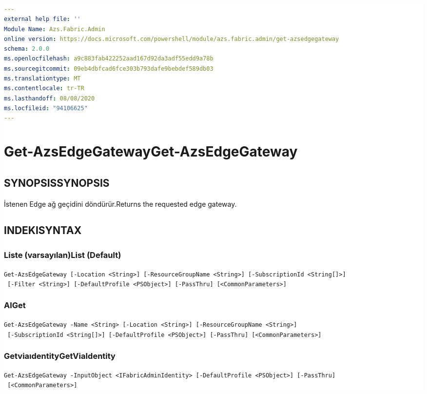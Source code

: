 ```yaml
---
external help file: ''
Module Name: Azs.Fabric.Admin
online version: https://docs.microsoft.com/powershell/module/azs.fabric.admin/get-azsedgegateway
schema: 2.0.0
ms.openlocfilehash: a9c883fab422252aad167d92da3adf55edd9a78b
ms.sourcegitcommit: 09eb4dbfcad6fce303b793dafe9bebdef589db03
ms.translationtype: MT
ms.contentlocale: tr-TR
ms.lasthandoff: 08/08/2020
ms.locfileid: "94106625"
---
```

# <span data-ttu-id="51888-101">Get-AzsEdgeGateway</span><span class="sxs-lookup"><span data-stu-id="51888-101">Get-AzsEdgeGateway</span></span>

## <span data-ttu-id="51888-102">SYNOPSIS</span><span class="sxs-lookup"><span data-stu-id="51888-102">SYNOPSIS</span></span>
<span data-ttu-id="51888-103">İstenen Edge ağ geçidini döndürür.</span><span class="sxs-lookup"><span data-stu-id="51888-103">Returns the requested edge gateway.</span></span>

## <span data-ttu-id="51888-104">INDEKI</span><span class="sxs-lookup"><span data-stu-id="51888-104">SYNTAX</span></span>

### <span data-ttu-id="51888-105">Liste (varsayılan)</span><span class="sxs-lookup"><span data-stu-id="51888-105">List (Default)</span></span>
```
Get-AzsEdgeGateway [-Location <String>] [-ResourceGroupName <String>] [-SubscriptionId <String[]>]
 [-Filter <String>] [-DefaultProfile <PSObject>] [-PassThru] [<CommonParameters>]
```

### <span data-ttu-id="51888-106">Al</span><span class="sxs-lookup"><span data-stu-id="51888-106">Get</span></span>
```
Get-AzsEdgeGateway -Name <String> [-Location <String>] [-ResourceGroupName <String>]
 [-SubscriptionId <String[]>] [-DefaultProfile <PSObject>] [-PassThru] [<CommonParameters>]
```

### <span data-ttu-id="51888-107">Getviaıdentity</span><span class="sxs-lookup"><span data-stu-id="51888-107">GetViaIdentity</span></span>
```
Get-AzsEdgeGateway -InputObject <IFabricAdminIdentity> [-DefaultProfile <PSObject>] [-PassThru]
 [<CommonParameters>]
```
